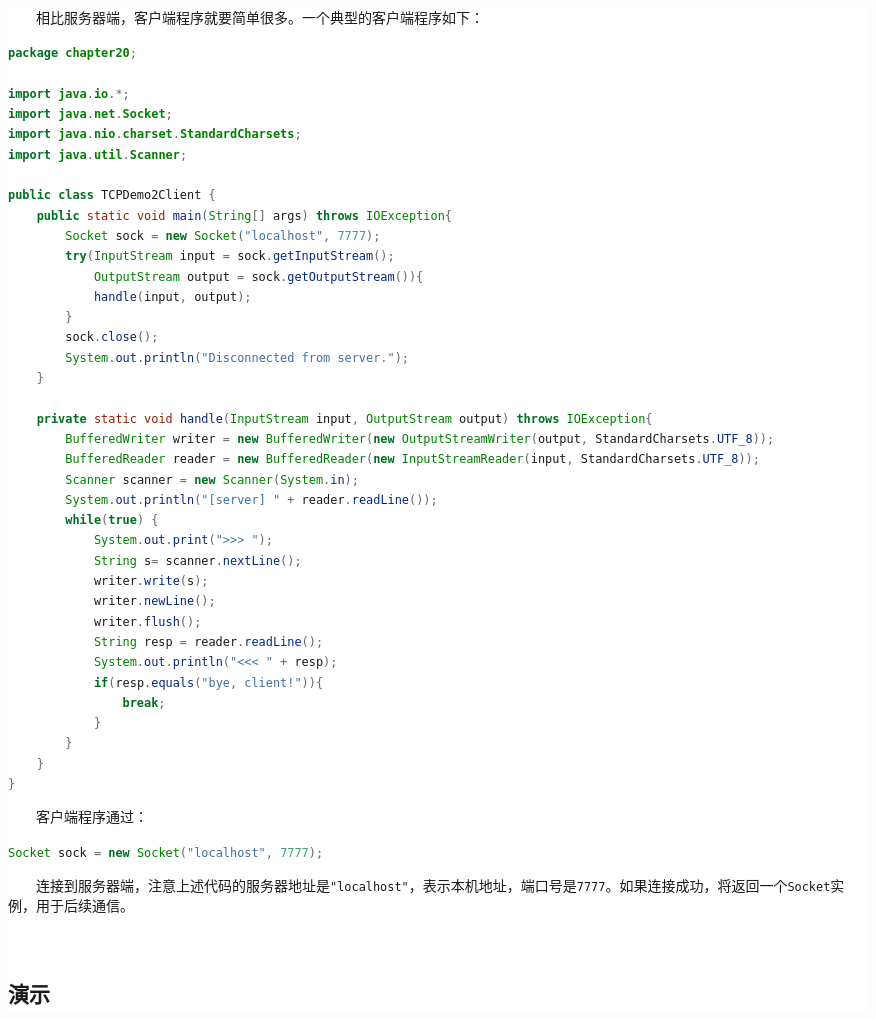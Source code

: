 　　相比服务器端，客户端程序就要简单很多。一个典型的客户端程序如下：

```java
package chapter20;

import java.io.*;
import java.net.Socket;
import java.nio.charset.StandardCharsets;
import java.util.Scanner;

public class TCPDemo2Client {
    public static void main(String[] args) throws IOException{
        Socket sock = new Socket("localhost", 7777);
        try(InputStream input = sock.getInputStream();
            OutputStream output = sock.getOutputStream()){
            handle(input, output);
        }
        sock.close();
        System.out.println("Disconnected from server.");
    }

    private static void handle(InputStream input, OutputStream output) throws IOException{
        BufferedWriter writer = new BufferedWriter(new OutputStreamWriter(output, StandardCharsets.UTF_8));
        BufferedReader reader = new BufferedReader(new InputStreamReader(input, StandardCharsets.UTF_8));
        Scanner scanner = new Scanner(System.in);
        System.out.println("[server] " + reader.readLine());
        while(true) {
            System.out.print(">>> ");
            String s= scanner.nextLine();
            writer.write(s);
            writer.newLine();
            writer.flush();
            String resp = reader.readLine();
            System.out.println("<<< " + resp);
            if(resp.equals("bye, client!")){
                break;
            }
        }
    }
}
```

　　客户端程序通过：

```java
Socket sock = new Socket("localhost", 7777);
```

　　连接到服务器端，注意上述代码的服务器地址是`"localhost"`​，表示本机地址，端口号是`7777`​。如果连接成功，将返回一个`Socket`​实例，用于后续通信。

　　‍

## 演示
